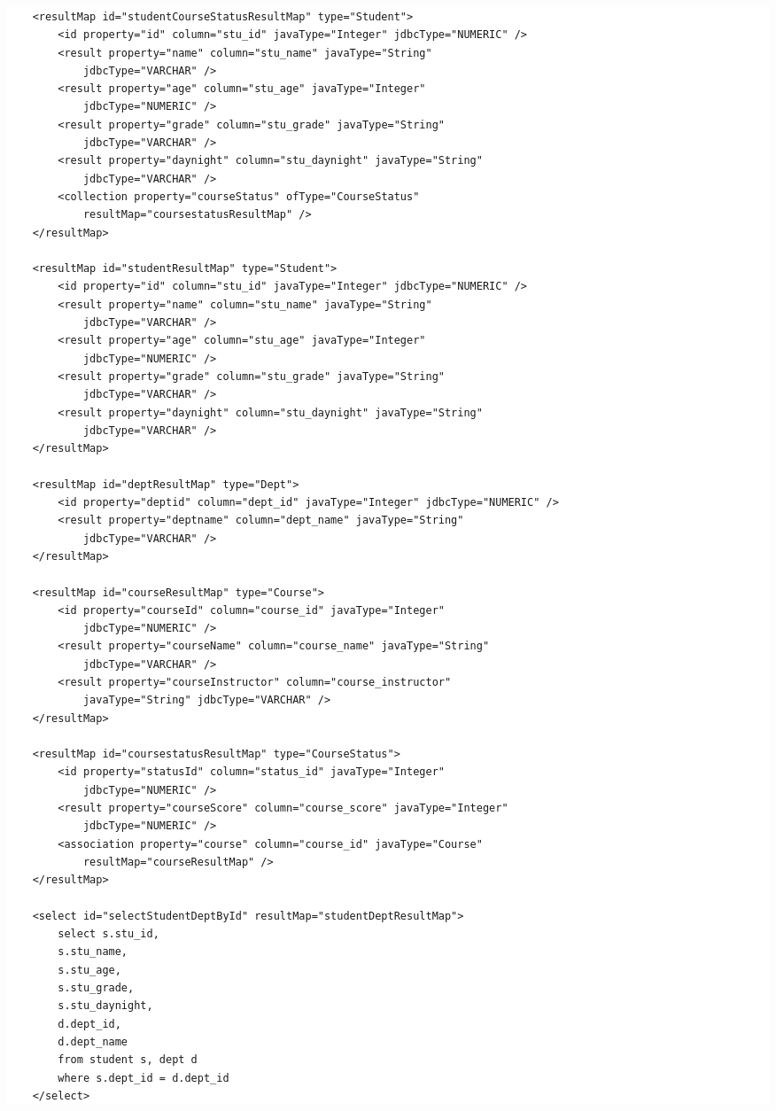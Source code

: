      	<resultMap id="studentCourseStatusResultMap" type="Student">
     		<id property="id" column="stu_id" javaType="Integer" jdbcType="NUMERIC" />
     		<result property="name" column="stu_name" javaType="String"
     			jdbcType="VARCHAR" />
     		<result property="age" column="stu_age" javaType="Integer"
     			jdbcType="NUMERIC" />
     		<result property="grade" column="stu_grade" javaType="String"
     			jdbcType="VARCHAR" />
     		<result property="daynight" column="stu_daynight" javaType="String"
     			jdbcType="VARCHAR" />
     		<collection property="courseStatus" ofType="CourseStatus" 
     			resultMap="coursestatusResultMap" />			
     	</resultMap>
     	
     	<resultMap id="studentResultMap" type="Student">
     		<id property="id" column="stu_id" javaType="Integer" jdbcType="NUMERIC" />
     		<result property="name" column="stu_name" javaType="String"
     			jdbcType="VARCHAR" />
     		<result property="age" column="stu_age" javaType="Integer"
     			jdbcType="NUMERIC" />
     		<result property="grade" column="stu_grade" javaType="String"
     			jdbcType="VARCHAR" />
     		<result property="daynight" column="stu_daynight" javaType="String"
     			jdbcType="VARCHAR" />
     	</resultMap>
     	
     	<resultMap id="deptResultMap" type="Dept">
     		<id property="deptid" column="dept_id" javaType="Integer" jdbcType="NUMERIC" />
     		<result property="deptname" column="dept_name" javaType="String"
     			jdbcType="VARCHAR" />
     	</resultMap>
     
     	<resultMap id="courseResultMap" type="Course">
     		<id property="courseId" column="course_id" javaType="Integer"
     			jdbcType="NUMERIC" />
     		<result property="courseName" column="course_name" javaType="String"
     			jdbcType="VARCHAR" />
     		<result property="courseInstructor" column="course_instructor"
     			javaType="String" jdbcType="VARCHAR" />
     	</resultMap>
     
     	<resultMap id="coursestatusResultMap" type="CourseStatus">
     		<id property="statusId" column="status_id" javaType="Integer"
     			jdbcType="NUMERIC" />
     		<result property="courseScore" column="course_score" javaType="Integer"
     			jdbcType="NUMERIC" />
     		<association property="course" column="course_id" javaType="Course"
     			resultMap="courseResultMap" />
     	</resultMap>
     
     	<select id="selectStudentDeptById" resultMap="studentDeptResultMap">
     		select s.stu_id,
     		s.stu_name,
     		s.stu_age,
     		s.stu_grade,
     		s.stu_daynight,
     		d.dept_id,
     		d.dept_name
     		from student s, dept d
     		where s.dept_id = d.dept_id
     	</select>
     